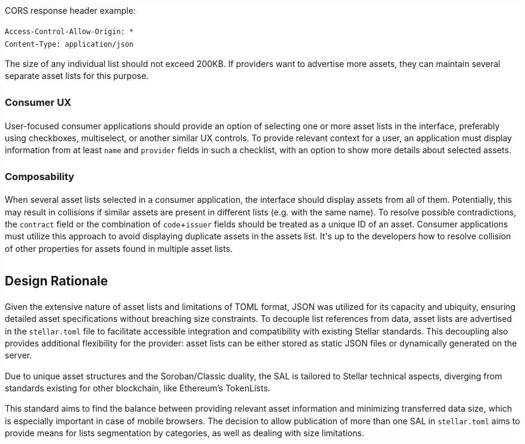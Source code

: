 CORS response header example:

```
Access-Control-Allow-Origin: *
Content-Type: application/json
```

The size of any individual list should not exceed 200KB. If providers want to advertise more assets, they can maintain
several separate asset lists for this purpose.

### Consumer UX

User-focused consumer applications should provide an option of selecting one or more asset lists in the interface,
preferably using checkboxes, multiselect, or another similar UX controls. To provide relevant context for a user, an
application must display information from at least `name` and `provider` fields in such a checklist, with an option to
show more details about selected assets.

### Composability

When several asset lists selected in a consumer application, the interface should display assets from all of them.
Potentially, this may result in collisions if similar assets are present in different lists (e.g. with the same name).
To resolve possible contradictions, the `contract` field or the combination of `code`+`issuer` fields should be treated
as a unique ID of an asset. Consumer applications must utilize this approach to avoid displaying duplicate assets in the
assets list. It's up to the developers how to resolve collision of other properties for assets found in multiple asset
lists.

## Design Rationale

Given the extensive nature of asset lists and limitations of TOML format, JSON was utilized for its capacity and
ubiquity, ensuring detailed asset specifications without breaching size constraints. To decouple list references from
data, asset lists are advertised in the `stellar.toml` file to facilitate accessible integration and compatibility with
existing Stellar standards. This decoupling also provides additional flexibility for the provider: asset lists can be
either stored as static JSON files or dynamically generated on the server.

Due to unique asset structures and the Soroban/Classic duality, the SAL is tailored to Stellar technical aspects,
diverging from standards existing for other blockchain, like Ethereum’s TokenLists.

This standard aims to find the balance between providing relevant asset information and minimizing transferred data
size, which is especially important in case of mobile browsers. The decision to allow publication of more than one SAL
in `stellar.toml` aims to provide means for lists segmentation by categories, as well as dealing with size limitations.
